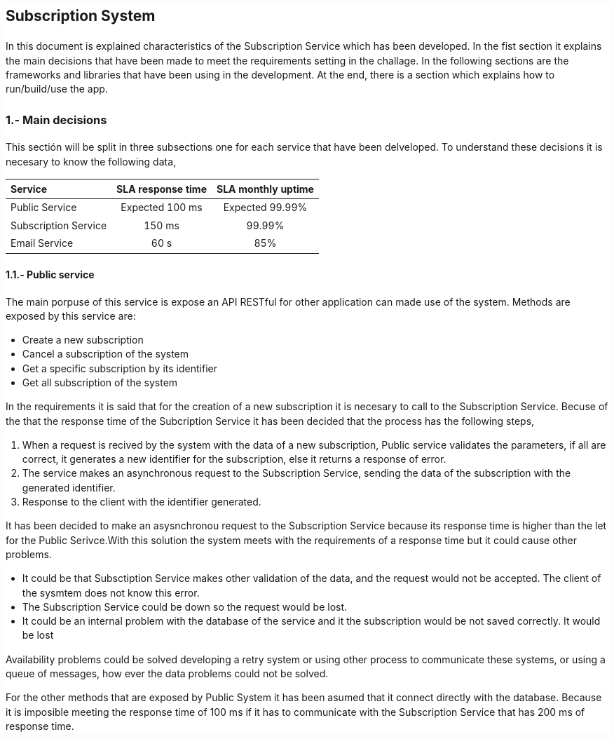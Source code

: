## Subscription System
In this document is explained characteristics of the Subscription Service which has been developed. In the fist section it explains the main decisions that have been made to meet the requirements setting in the challage. In the following sections are the frameworks and libraries that have been using in the development. At the end, there is a section which explains how to run/build/use the app.   

### 1.- Main decisions
This sectión will be split in three subsections one for each service that have been delveloped. To understand these decisions it is necesary to know the following data,

| Service | SLA response time | SLA monthly uptime|
| :--- | :---: | :---: |
| Public Service | Expected 100 ms | Expected 99.99% |
| Subscription Service | 150 ms | 99.99% |
| Email Service | 60 s | 85% |

#### 1.1.- Public service
The main porpuse of this service is expose an API RESTful for other application can made use of the system. Methods are exposed by this service are:

- Create a new subscription
- Cancel a subscription of the system
- Get a specific subscription by its identifier
- Get all subscription of the system

In the requirements it is said that for the creation of a new subscription it is necesary to call to the Subscription Service. Becuse of the that the response time of the Subcription Service it has been decided that the process has the following steps,

1. When a request is recived by the system with the data of a new subscription, Public service validates the parameters, if all are correct, it generates a new identifier for the subscription, else it returns a response of error.
2. The service makes an asynchronous request to the Subscription Service, sending the data of the subscription with the generated identifier.
3. Response to the client with the identifier generated.

It has been decided to make an asysnchronou request to the Subscription Service because its response time is higher than the let for the Public Serivce.With this solution the system meets with the requirements of a response time but it could cause other problems. 
- It could be that Subsctiption Service makes other validation of the data, and the request would not be accepted. The client of the sysmtem does not know this error.
- The Subscription Service could be down so the request would be lost.
- It could be an internal problem with the database of the service and it the subscription would be not saved correctly. It would be lost

Availability problems could be solved developing a retry system or using other process to communicate these systems, or using a queue of messages, how ever the data problems could not be solved.

For the other methods that are exposed by Public System it has been asumed that it connect directly with the database. Because it is imposible meeting the response time of 100 ms if it has to communicate with the Subscription Service that has 200 ms of response time.
